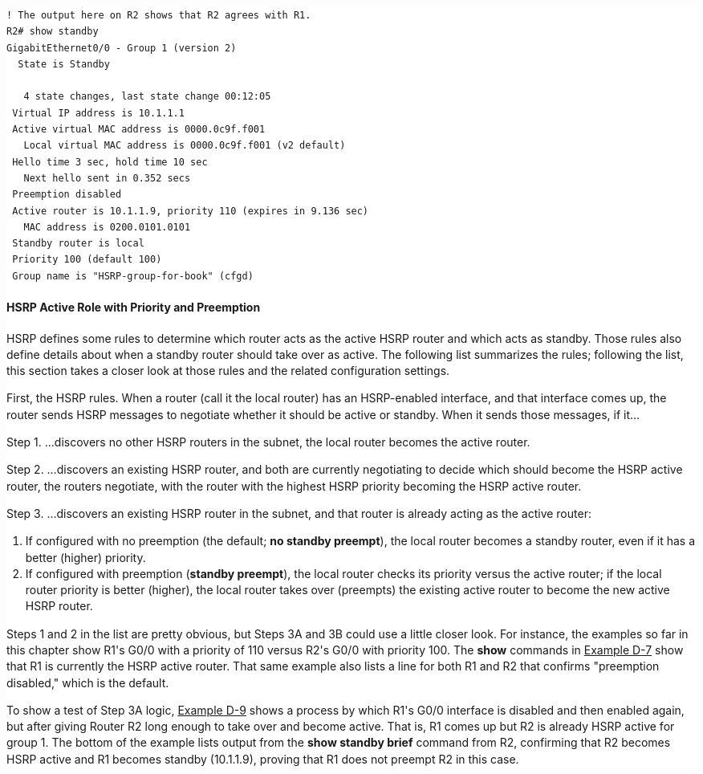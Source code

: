 ```
! The output here on R2 shows that R2 agrees with R1.
R2# show standby
GigabitEthernet0/0 - Group 1 (version 2)
  State is Standby

   4 state changes, last state change 00:12:05
 Virtual IP address is 10.1.1.1
 Active virtual MAC address is 0000.0c9f.f001
   Local virtual MAC address is 0000.0c9f.f001 (v2 default)
 Hello time 3 sec, hold time 10 sec
   Next hello sent in 0.352 secs
 Preemption disabled
 Active router is 10.1.1.9, priority 110 (expires in 9.136 sec)
   MAC address is 0200.0101.0101
 Standby router is local
 Priority 100 (default 100)
 Group name is "HSRP-group-for-book" (cfgd)
```

#### HSRP Active Role with Priority and Preemption

HSRP defines some rules to determine which router acts as the active HSRP router and which acts as standby. Those rules also define details about when a standby router should take over as active. The following list summarizes the rules; following the list, this section takes a closer look at those rules and the related configuration settings.

First, the HSRP rules. When a router (call it the local router) has an HSRP-enabled interface, and that interface comes up, the router sends HSRP messages to negotiate whether it should be active or standby. When it sends those messages, if it…

Step 1. …discovers no other HSRP routers in the subnet, the local router becomes the active router.

Step 2. …discovers an existing HSRP router, and both are currently negotiating to decide which should become the HSRP active router, the routers negotiate, with the router with the highest HSRP priority becoming the HSRP active router.

Step 3. …discovers an existing HSRP router in the subnet, and that router is already acting as the active router:

1. If configured with no preemption (the default; **no standby preempt**), the local router becomes a standby router, even if it has a better (higher) priority.
2. If configured with preemption (**standby preempt**), the local router checks its priority versus the active router; if the local router priority is better (higher), the local router takes over (preempts) the existing active router to become the new active HSRP router.

Steps 1 and 2 in the list are pretty obvious, but Steps 3A and 3B could use a little closer look. For instance, the examples so far in this chapter show R1's G0/0 with a priority of 110 versus R2's G0/0 with priority 100. The **show** commands in [Example D-7](vol2_appd.md#exad_7) show that R1 is currently the HSRP active router. That same example also lists a line for both R1 and R2 that confirms "preemption disabled," which is the default.

To show a test of Step 3A logic, [Example D-9](vol2_appd.md#exad_9) shows a process by which R1's G0/0 interface is disabled and then enabled again, but after giving Router R2 long enough to take over and become active. That is, R1 comes up but R2 is already HSRP active for group 1. The bottom of the example lists output from the **show standby brief** command from R2, confirming that R2 becomes HSRP active and R1 becomes standby (10.1.1.9), proving that R1 does not preempt R2 in this case.
